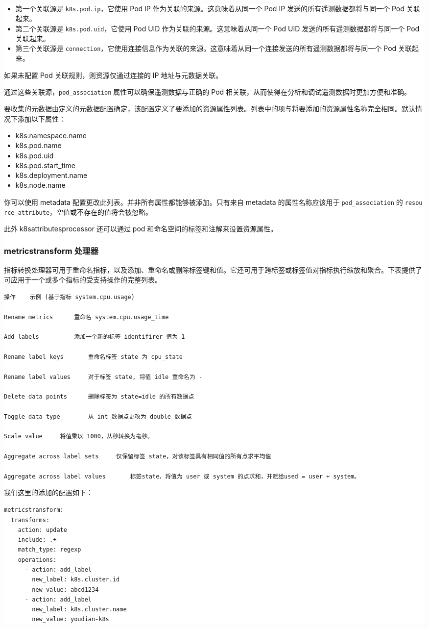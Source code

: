 * 第一个关联源是 `k8s.pod.ip`，它使用 Pod IP 作为关联的来源。这意味着从同一个 Pod IP 发送的所有遥测数据都将与同一个 Pod 关联起来。
* 第二个关联源是 `k8s.pod.uid`，它使用 Pod UID 作为关联的来源。这意味着从同一个 Pod UID 发送的所有遥测数据都将与同一个 Pod 关联起来。
* 第三个关联源是 `connection`，它使用连接信息作为关联的来源。这意味着从同一个连接发送的所有遥测数据都将与同一个 Pod 关联起来。

如果未配置 Pod 关联规则，则资源仅通过连接的 IP 地址与元数据关联。

通过这些关联源，`pod_association` 属性可以确保遥测数据与正确的 Pod 相关联，从而使得在分析和调试遥测数据时更加方便和准确。

要收集的元数据由定义的元数据配置确定，该配置定义了要添加的资源属性列表。列表中的项与将要添加的资源属性名称完全相同。默认情况下添加以下属性：

* k8s.namespace.name
* k8s.pod.name
* k8s.pod.uid
* k8s.pod.start_time
* k8s.deployment.name
* k8s.node.name


你可以使用 metadata 配置更改此列表。并非所有属性都能够被添加。只有来自 metadata 的属性名称应该用于 `pod_association` 的 `resource_attribute`，空值或不存在的值将会被忽略。

此外 k8sattributesprocessor 还可以通过 pod 和命名空间的标签和注解来设置资源属性。

### metricstransform 处理器

指标转换处理器可用于重命名指标，以及添加、重命名或删除标签键和值。它还可用于跨标签或标签值对指标执行缩放和聚合。下表提供了可应用于一个或多个指标的受支持操作的完整列表。

```
操作    示例 (基于指标 system.cpu.usage)

Rename metrics		重命名 system.cpu.usage_time

Add labels			添加一个新的标签 identifirer 值为 1

Rename label keys		重命名标签 state 为 cpu_state

Rename label values		对于标签 state, 将值 idle 重命名为 -

Delete data points		删除标签为 state=idle 的所有数据点

Toggle data type		从 int 数据点更改为 double 数据点

Scale value		将值乘以 1000，从秒转换为毫秒。

Aggregate across label sets		仅保留标签 state，对该标签具有相同值的所有点求平均值

Aggregate across label values		标签state，将值为 user 或 system 的点求和，并赋给used = user + system。
```

我们这里的添加的配置如下：

```
metricstransform:
  transforms:
    action: update
    include: .+
    match_type: regexp
    operations:
      - action: add_label
        new_label: k8s.cluster.id
        new_value: abcd1234
      - action: add_label
        new_label: k8s.cluster.name
        new_value: youdian-k8s
```
